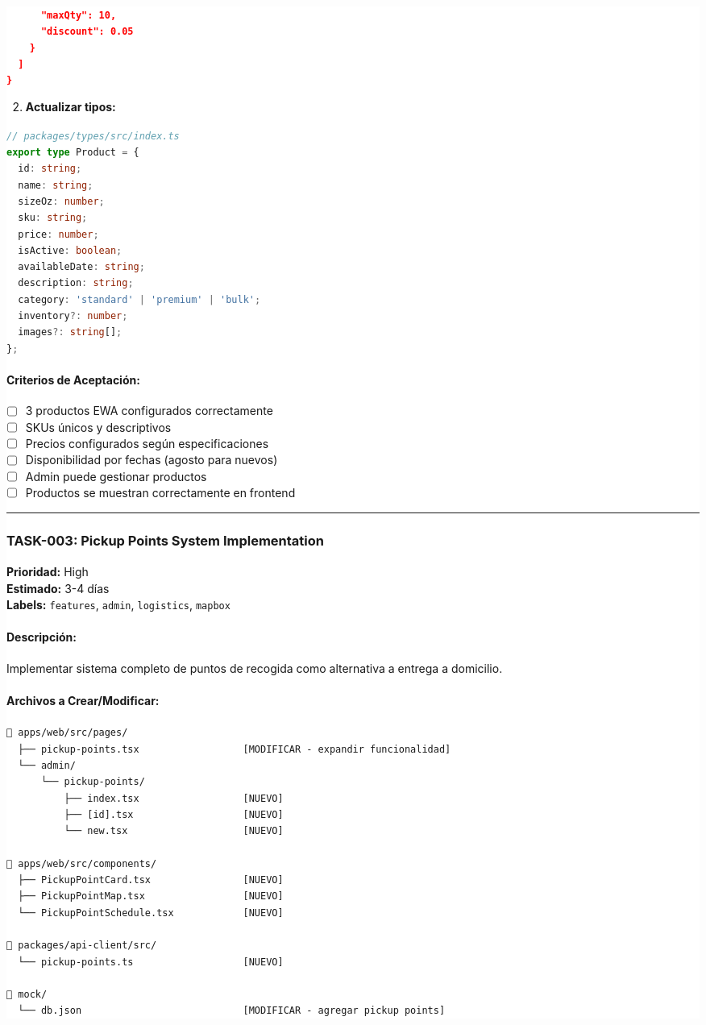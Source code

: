 ```json
      "maxQty": 10,
      "discount": 0.05
    }
  ]
}
```

2. **Actualizar tipos:**
```typescript
// packages/types/src/index.ts
export type Product = {
  id: string;
  name: string;
  sizeOz: number;
  sku: string;
  price: number;
  isActive: boolean;
  availableDate: string;
  description: string;
  category: 'standard' | 'premium' | 'bulk';
  inventory?: number;
  images?: string[];
};
```

#### **Criterios de Aceptación:**
- [ ] 3 productos EWA configurados correctamente
- [ ] SKUs únicos y descriptivos
- [ ] Precios configurados según especificaciones
- [ ] Disponibilidad por fechas (agosto para nuevos)
- [ ] Admin puede gestionar productos
- [ ] Productos se muestran correctamente en frontend

---

### **TASK-003: Pickup Points System Implementation**

**Prioridad:** High  
**Estimado:** 3-4 días  
**Labels:** `features`, `admin`, `logistics`, `mapbox`

#### **Descripción:**
Implementar sistema completo de puntos de recogida como alternativa a entrega a domicilio.

#### **Archivos a Crear/Modificar:**
```
📁 apps/web/src/pages/
  ├── pickup-points.tsx                  [MODIFICAR - expandir funcionalidad]
  └── admin/
      └── pickup-points/
          ├── index.tsx                  [NUEVO]
          ├── [id].tsx                   [NUEVO]
          └── new.tsx                    [NUEVO]

📁 apps/web/src/components/
  ├── PickupPointCard.tsx                [NUEVO]
  ├── PickupPointMap.tsx                 [NUEVO]
  └── PickupPointSchedule.tsx            [NUEVO]

📁 packages/api-client/src/
  └── pickup-points.ts                   [NUEVO]

📁 mock/
  └── db.json                            [MODIFICAR - agregar pickup points]
```